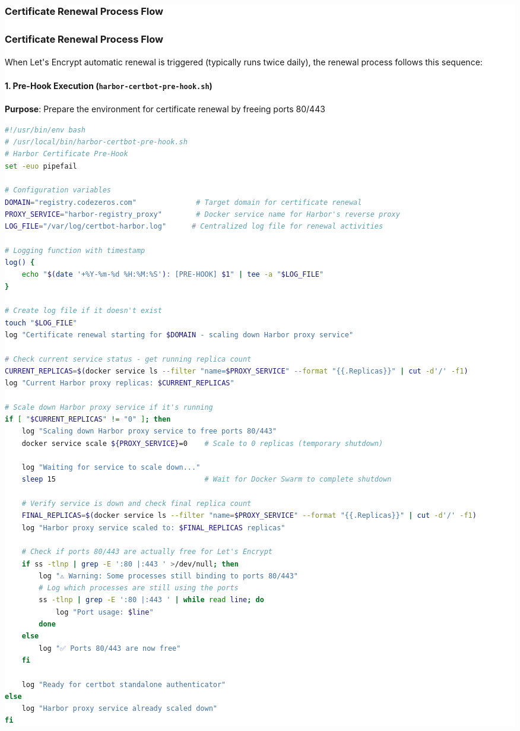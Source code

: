 ### Certificate Renewal Process Flow

### Certificate Renewal Process Flow

When Let's Encrypt automatic renewal is triggered (typically runs twice daily), the renewal process follows this sequence:

#### 1. Pre-Hook Execution (`harbor-certbot-pre-hook.sh`)
**Purpose**: Prepare the environment for certificate renewal by freeing ports 80/443

```bash
#!/usr/bin/env bash
# /usr/local/bin/harbor-certbot-pre-hook.sh
# Harbor Certificate Pre-Hook
set -euo pipefail

# Configuration variables
DOMAIN="registry.codezeros.com"              # Target domain for certificate renewal
PROXY_SERVICE="harbor-registry_proxy"        # Docker service name for Harbor's reverse proxy
LOG_FILE="/var/log/certbot-harbor.log"      # Centralized log file for renewal activities

# Logging function with timestamp
log() {
    echo "$(date '+%Y-%m-%d %H:%M:%S'): [PRE-HOOK] $1" | tee -a "$LOG_FILE"
}

# Create log file if it doesn't exist
touch "$LOG_FILE"
log "Certificate renewal starting for $DOMAIN - scaling down Harbor proxy service"

# Check current service status - get running replica count
CURRENT_REPLICAS=$(docker service ls --filter "name=$PROXY_SERVICE" --format "{{.Replicas}}" | cut -d'/' -f1)
log "Current Harbor proxy replicas: $CURRENT_REPLICAS"

# Scale down Harbor proxy service if it's running
if [ "$CURRENT_REPLICAS" != "0" ]; then
    log "Scaling down Harbor proxy service to free ports 80/443"
    docker service scale ${PROXY_SERVICE}=0    # Scale to 0 replicas (temporary shutdown)
    
    log "Waiting for service to scale down..."
    sleep 15                                   # Wait for Docker Swarm to complete shutdown
    
    # Verify service is down and check final replica count
    FINAL_REPLICAS=$(docker service ls --filter "name=$PROXY_SERVICE" --format "{{.Replicas}}" | cut -d'/' -f1)
    log "Harbor proxy service scaled to: $FINAL_REPLICAS replicas"
    
    # Check if ports 80/443 are actually free for Let's Encrypt
    if ss -tlnp | grep -E ':80 |:443 ' >/dev/null; then
        log "⚠️ Warning: Some processes still binding to ports 80/443"
        # Log which processes are still using the ports
        ss -tlnp | grep -E ':80 |:443 ' | while read line; do
            log "Port usage: $line"
        done
    else
        log "✅ Ports 80/443 are now free"
    fi
    
    log "Ready for certbot standalone authenticator"
else
    log "Harbor proxy service already scaled down"
fi
```